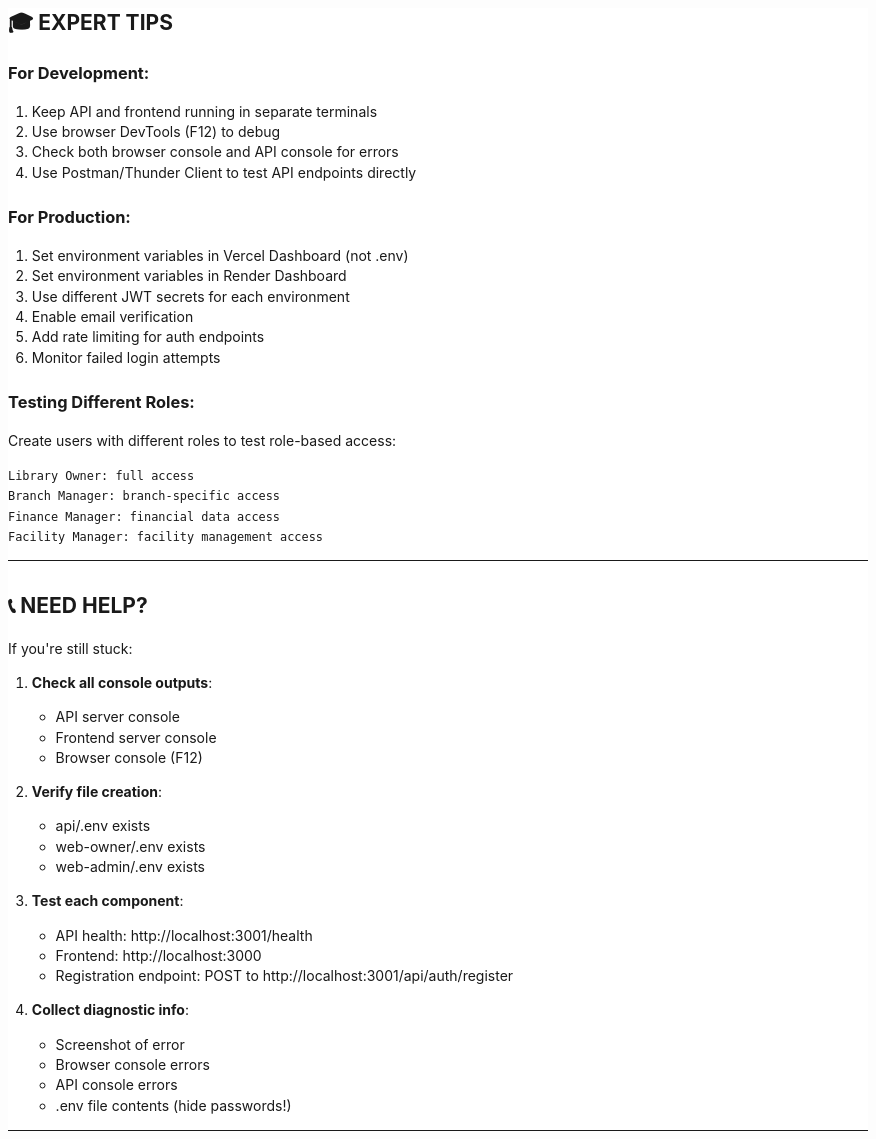 
## 🎓 EXPERT TIPS

### For Development:
1. Keep API and frontend running in separate terminals
2. Use browser DevTools (F12) to debug
3. Check both browser console and API console for errors
4. Use Postman/Thunder Client to test API endpoints directly

### For Production:
1. Set environment variables in Vercel Dashboard (not .env)
2. Set environment variables in Render Dashboard
3. Use different JWT secrets for each environment
4. Enable email verification
5. Add rate limiting for auth endpoints
6. Monitor failed login attempts

### Testing Different Roles:
Create users with different roles to test role-based access:
```
Library Owner: full access
Branch Manager: branch-specific access  
Finance Manager: financial data access
Facility Manager: facility management access
```

---

## 📞 NEED HELP?

If you're still stuck:

1. **Check all console outputs**:
   - API server console
   - Frontend server console  
   - Browser console (F12)

2. **Verify file creation**:
   - api/.env exists
   - web-owner/.env exists
   - web-admin/.env exists

3. **Test each component**:
   - API health: http://localhost:3001/health
   - Frontend: http://localhost:3000
   - Registration endpoint: POST to http://localhost:3001/api/auth/register

4. **Collect diagnostic info**:
   - Screenshot of error
   - Browser console errors
   - API console errors
   - .env file contents (hide passwords!)

---